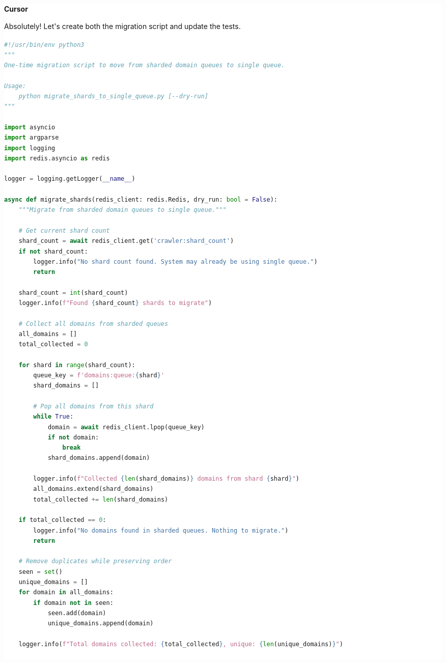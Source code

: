 **Cursor**

Absolutely! Let's create both the migration script and update the tests.

```python
#!/usr/bin/env python3
"""
One-time migration script to move from sharded domain queues to single queue.

Usage:
    python migrate_shards_to_single_queue.py [--dry-run]
"""

import asyncio
import argparse
import logging
import redis.asyncio as redis

logger = logging.getLogger(__name__)

async def migrate_shards(redis_client: redis.Redis, dry_run: bool = False):
    """Migrate from sharded domain queues to single queue."""
    
    # Get current shard count
    shard_count = await redis_client.get('crawler:shard_count')
    if not shard_count:
        logger.info("No shard count found. System may already be using single queue.")
        return
    
    shard_count = int(shard_count)
    logger.info(f"Found {shard_count} shards to migrate")
    
    # Collect all domains from sharded queues
    all_domains = []
    total_collected = 0
    
    for shard in range(shard_count):
        queue_key = f'domains:queue:{shard}'
        shard_domains = []
        
        # Pop all domains from this shard
        while True:
            domain = await redis_client.lpop(queue_key)
            if not domain:
                break
            shard_domains.append(domain)
        
        logger.info(f"Collected {len(shard_domains)} domains from shard {shard}")
        all_domains.extend(shard_domains)
        total_collected += len(shard_domains)
    
    if total_collected == 0:
        logger.info("No domains found in sharded queues. Nothing to migrate.")
        return
    
    # Remove duplicates while preserving order
    seen = set()
    unique_domains = []
    for domain in all_domains:
        if domain not in seen:
            seen.add(domain)
            unique_domains.append(domain)
    
    logger.info(f"Total domains collected: {total_collected}, unique: {len(unique_domains)}")
    
```